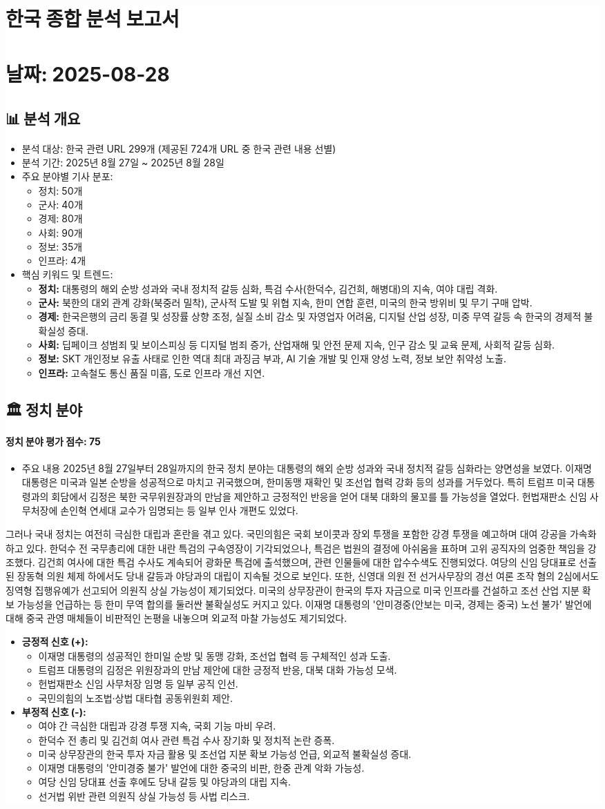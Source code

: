 # 한국 종합 분석 보고서
# 날짜: 2025-08-28

## 📊 분석 개요
- 분석 대상: 한국 관련 URL 299개 (제공된 724개 URL 중 한국 관련 내용 선별)
- 분석 기간: 2025년 8월 27일 ~ 2025년 8월 28일
- 주요 분야별 기사 분포:
    *   정치: 50개
    *   군사: 40개
    *   경제: 80개
    *   사회: 90개
    *   정보: 35개
    *   인프라: 4개
- 핵심 키워드 및 트렌드:
    *   **정치:** 대통령의 해외 순방 성과와 국내 정치적 갈등 심화, 특검 수사(한덕수, 김건희, 해병대)의 지속, 여야 대립 격화.
    *   **군사:** 북한의 대외 관계 강화(북중러 밀착), 군사적 도발 및 위협 지속, 한미 연합 훈련, 미국의 한국 방위비 및 무기 구매 압박.
    *   **경제:** 한국은행의 금리 동결 및 성장률 상향 조정, 실질 소비 감소 및 자영업자 어려움, 디지털 산업 성장, 미중 무역 갈등 속 한국의 경제적 불확실성 증대.
    *   **사회:** 딥페이크 성범죄 및 보이스피싱 등 디지털 범죄 증가, 산업재해 및 안전 문제 지속, 인구 감소 및 교육 문제, 사회적 갈등 심화.
    *   **정보:** SKT 개인정보 유출 사태로 인한 역대 최대 과징금 부과, AI 기술 개발 및 인재 양성 노력, 정보 보안 취약성 노출.
    *   **인프라:** 고속철도 통신 품질 미흡, 도로 인프라 개선 지연.

## 🏛️ 정치 분야
#### 정치 분야 평가 점수: 75
- 주요 내용
2025년 8월 27일부터 28일까지의 한국 정치 분야는 대통령의 해외 순방 성과와 국내 정치적 갈등 심화라는 양면성을 보였다. 이재명 대통령은 미국과 일본 순방을 성공적으로 마치고 귀국했으며, 한미동맹 재확인 및 조선업 협력 강화 등의 성과를 거두었다. 특히 트럼프 미국 대통령과의 회담에서 김정은 북한 국무위원장과의 만남을 제안하고 긍정적인 반응을 얻어 대북 대화의 물꼬를 틀 가능성을 열었다. 헌법재판소 신임 사무처장에 손인혁 연세대 교수가 임명되는 등 일부 인사 개편도 있었다.

그러나 국내 정치는 여전히 극심한 대립과 혼란을 겪고 있다. 국민의힘은 국회 보이콧과 장외 투쟁을 포함한 강경 투쟁을 예고하며 대여 강공을 가속화하고 있다. 한덕수 전 국무총리에 대한 내란 특검의 구속영장이 기각되었으나, 특검은 법원의 결정에 아쉬움을 표하며 고위 공직자의 엄중한 책임을 강조했다. 김건희 여사에 대한 특검 수사도 계속되어 광화문 특검에 출석했으며, 관련 인물들에 대한 압수수색도 진행되었다. 여당의 신임 당대표로 선출된 장동혁 의원 체제 하에서도 당내 갈등과 야당과의 대립이 지속될 것으로 보인다. 또한, 신영대 의원 전 선거사무장의 경선 여론 조작 혐의 2심에서도 징역형 집행유예가 선고되어 의원직 상실 가능성이 제기되었다. 미국의 상무장관이 한국의 투자 자금으로 미국 인프라를 건설하고 조선 산업 지분 확보 가능성을 언급하는 등 한미 무역 합의를 둘러싼 불확실성도 커지고 있다. 이재명 대통령의 '안미경중(안보는 미국, 경제는 중국) 노선 불가' 발언에 대해 중국 관영 매체들이 비판적인 논평을 내놓으며 외교적 마찰 가능성도 제기되었다.

*   **긍정적 신호 (+):**
    *   이재명 대통령의 성공적인 한미일 순방 및 동맹 강화, 조선업 협력 등 구체적인 성과 도출.
    *   트럼프 대통령의 김정은 위원장과의 만남 제안에 대한 긍정적 반응, 대북 대화 가능성 모색.
    *   헌법재판소 신임 사무처장 임명 등 일부 공직 인선.
    *   국민의힘의 노조법·상법 대타협 공동위원회 제안.
*   **부정적 신호 (-):**
    *   여야 간 극심한 대립과 강경 투쟁 지속, 국회 기능 마비 우려.
    *   한덕수 전 총리 및 김건희 여사 관련 특검 수사 장기화 및 정치적 논란 증폭.
    *   미국 상무장관의 한국 투자 자금 활용 및 조선업 지분 확보 가능성 언급, 외교적 불확실성 증대.
    *   이재명 대통령의 '안미경중 불가' 발언에 대한 중국의 비판, 한중 관계 악화 가능성.
    *   여당 신임 당대표 선출 후에도 당내 갈등 및 야당과의 대립 지속.
    *   선거법 위반 관련 의원직 상실 가능성 등 사법 리스크.
